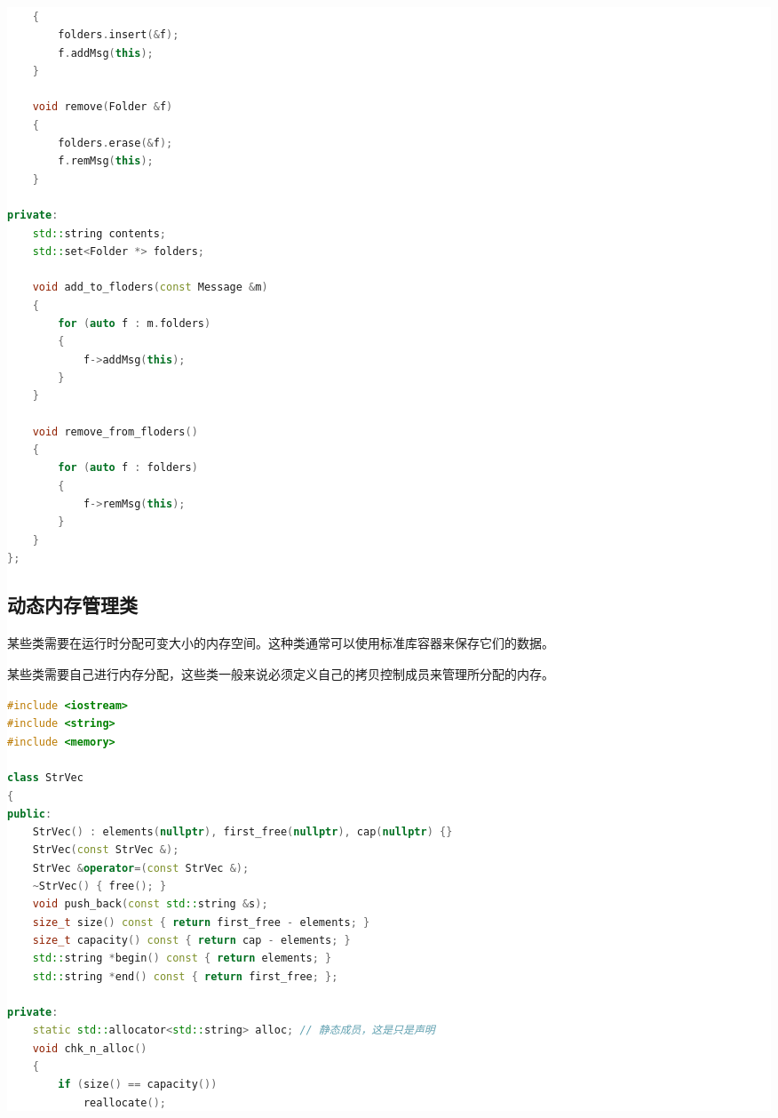 ```cpp
    {
        folders.insert(&f);
        f.addMsg(this);
    }

    void remove(Folder &f)
    {
        folders.erase(&f);
        f.remMsg(this);
    }

private:
    std::string contents;
    std::set<Folder *> folders;

    void add_to_floders(const Message &m)
    {
        for (auto f : m.folders)
        {
            f->addMsg(this);
        }
    }

    void remove_from_floders()
    {
        for (auto f : folders)
        {
            f->remMsg(this);
        }
    }
};
```



## 动态内存管理类

某些类需要在运行时分配可变大小的内存空间。这种类通常可以使用标准库容器来保存它们的数据。

某些类需要自己进行内存分配，这些类一般来说必须定义自己的拷贝控制成员来管理所分配的内存。

```cpp
#include <iostream>
#include <string>
#include <memory>

class StrVec
{
public:
    StrVec() : elements(nullptr), first_free(nullptr), cap(nullptr) {}
    StrVec(const StrVec &);
    StrVec &operator=(const StrVec &);
    ~StrVec() { free(); }
    void push_back(const std::string &s);
    size_t size() const { return first_free - elements; }
    size_t capacity() const { return cap - elements; }
    std::string *begin() const { return elements; }
    std::string *end() const { return first_free; };

private:
    static std::allocator<std::string> alloc; // 静态成员，这是只是声明
    void chk_n_alloc()
    {
        if (size() == capacity())
            reallocate();
```